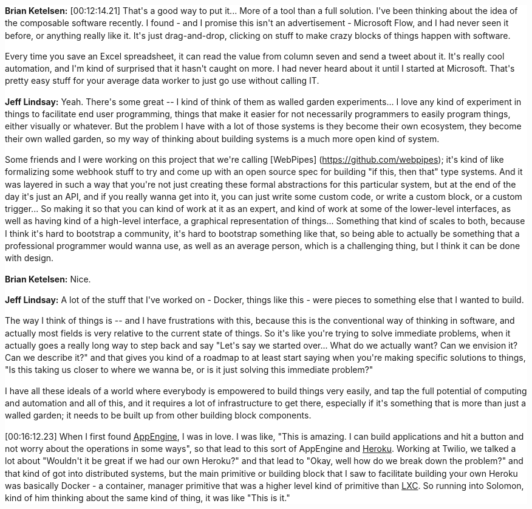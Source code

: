 **Brian Ketelsen:** \[00:12:14.21\] That's a good way to put it... More of a tool than a full solution. I've been thinking about the idea of the composable software recently. I found - and I promise this isn't an advertisement - Microsoft Flow, and I had never seen it before, or anything really like it. It's just drag-and-drop, clicking on stuff to make crazy blocks of things happen with software.

Every time you save an Excel spreadsheet, it can read the value from column seven and send a tweet about it. It's really cool automation, and I'm kind of surprised that it hasn't caught on more. I had never heard about it until I started at Microsoft. That's pretty easy stuff for your average data worker to just go use without calling IT.

**Jeff Lindsay:** Yeah. There's some great -- I kind of think of them as walled garden experiments... I love any kind of experiment in things to facilitate end user programming, things that make it easier for not necessarily programmers to easily program things, either visually or whatever. But the problem I have with a lot of those systems is they become their own ecosystem, they become their own walled garden, so my way of thinking about building systems is a much more open kind of system.

Some friends and I were working on this project that we're calling [WebPipes]   (https://github.com/webpipes); it's kind of like formalizing some webhook stuff to try and come up with an open source spec for building "if this, then that" type systems. And it was layered in such a way that you're not just creating these formal abstractions for this particular system, but at the end of the day it's just an API, and if you really wanna get into it, you can just write some custom code, or write a custom block, or a custom trigger... So making it so that you can kind of work at it as an expert, and kind of work at some of the lower-level interfaces, as well as having kind of a high-level interface, a graphical representation of things... Something that kind of scales to both, because I think it's hard to bootstrap a community, it's hard to bootstrap something like that, so being able to actually be something that a professional programmer would wanna use, as well as an average person, which is a challenging thing, but I think it can be done with design.

**Brian Ketelsen:** Nice.

**Jeff Lindsay:** A lot of the stuff that I've worked on - Docker, things like this - were pieces to something else that I wanted to build.

The way I think of things is -- and I have frustrations with this, because this is the conventional way of thinking in software, and actually most fields is very relative to the current state of things. So it's like you're trying to solve immediate problems, when it actually goes a really long way to step back and say "Let's say we started over... What do we actually want? Can we envision it? Can we describe it?" and that gives you kind of a roadmap to at least start saying when you're making specific solutions to things, "Is this taking us closer to where we wanna be, or is it just solving this immediate problem?"

I have all these ideals of a world where everybody is empowered to build things very easily, and tap the full potential of computing and automation and all of this, and it requires a lot of infrastructure to get there, especially if it's something that is more than just a walled garden; it needs to be built up from other building block components.

\[00:16:12.23\] When I first found [AppEngine](https://en.wikipedia.org/wiki/Google_App_Engine), I was in love. I was like, "This is amazing. I can build applications and hit a button and not worry about the operations in some ways", so that lead to this sort of AppEngine and [Heroku](https://en.wikipedia.org/wiki/Heroku). Working at Twilio, we talked a lot about "Wouldn't it be great if we had our own Heroku?" and that lead to "Okay, well how do we break down the problem?" and that kind of got into distributed systems, but the main primitive or building block that I saw to facilitate building your own Heroku was basically Docker - a container, manager primitive that was a higher level kind of primitive than [LXC](https://linuxcontainers.org/lxc/introduction/). So running into Solomon, kind of him thinking about the same kind of thing, it was like "This is it."
